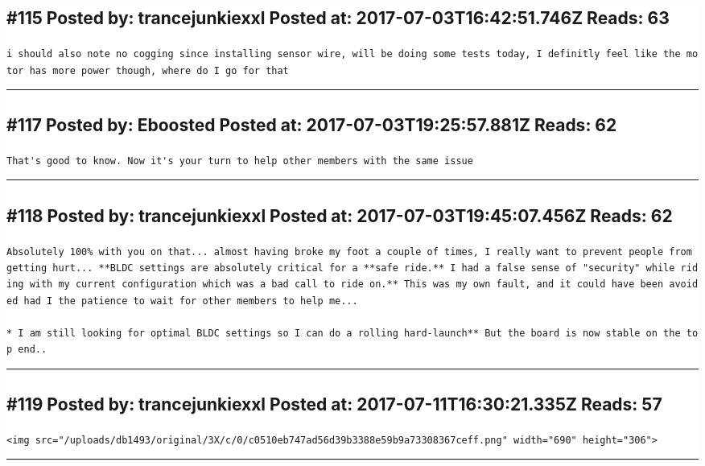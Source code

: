 ## \#115 Posted by: trancejunkiexxl Posted at: 2017-07-03T16:42:51.746Z Reads: 63

```
i should also note no cogging since installing sensor wire, will be doing some tests today, I definitly feel like the motor has more power though, where do I go for that
```

---
## \#117 Posted by: Eboosted Posted at: 2017-07-03T19:25:57.881Z Reads: 62

```
That's good to know. Now it's your turn to help other members with the same issue
```

---
## \#118 Posted by: trancejunkiexxl Posted at: 2017-07-03T19:45:07.456Z Reads: 62

```
Absolutely 100% with you on that... almost having broke my foot a couple of times, I really want to prevent people from getting hurt... **BLDC settings are absolutely critical for a **safe ride.** I had a false sense of "security" while riding with my current configuration which was a bad call to ride on.** This was my own fault, and it could have been avoided had I the patience to wait for other members to help me...

* I am still looking for optimal BLDC settings so I can do a rolling hard-launch** But the board is now stable on the top end..
```

---
## \#119 Posted by: trancejunkiexxl Posted at: 2017-07-11T16:30:21.335Z Reads: 57

```
<img src="/uploads/db1493/original/3X/c/0/c0510eb747ad56d39b3388e59b9a73308367ceff.png" width="690" height="306">
```

---
